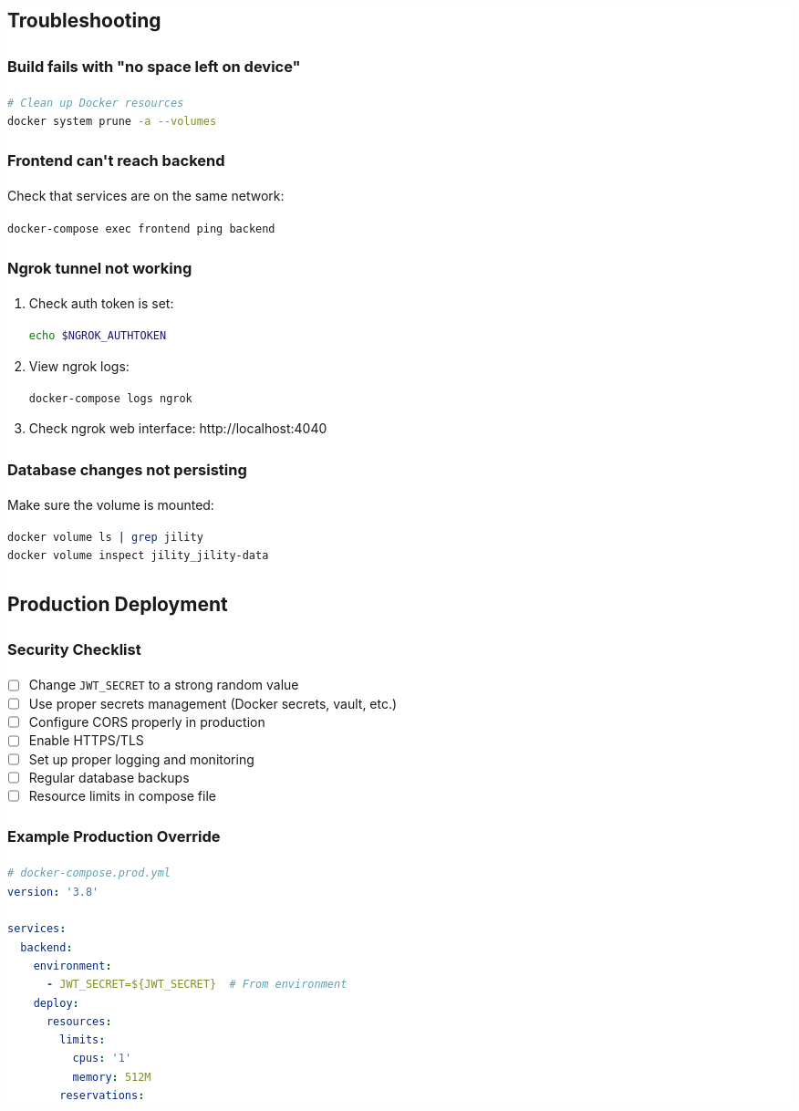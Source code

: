 ## Troubleshooting

### Build fails with "no space left on device"

```bash
# Clean up Docker resources
docker system prune -a --volumes
```

### Frontend can't reach backend

Check that services are on the same network:
```bash
docker-compose exec frontend ping backend
```

### Ngrok tunnel not working

1. Check auth token is set:
   ```bash
   echo $NGROK_AUTHTOKEN
   ```

2. View ngrok logs:
   ```bash
   docker-compose logs ngrok
   ```

3. Check ngrok web interface: http://localhost:4040

### Database changes not persisting

Make sure the volume is mounted:
```bash
docker volume ls | grep jility
docker volume inspect jility_jility-data
```

## Production Deployment

### Security Checklist

- [ ] Change `JWT_SECRET` to a strong random value
- [ ] Use proper secrets management (Docker secrets, vault, etc.)
- [ ] Configure CORS properly in production
- [ ] Enable HTTPS/TLS
- [ ] Set up proper logging and monitoring
- [ ] Regular database backups
- [ ] Resource limits in compose file

### Example Production Override

```yaml
# docker-compose.prod.yml
version: '3.8'

services:
  backend:
    environment:
      - JWT_SECRET=${JWT_SECRET}  # From environment
    deploy:
      resources:
        limits:
          cpus: '1'
          memory: 512M
        reservations:
```